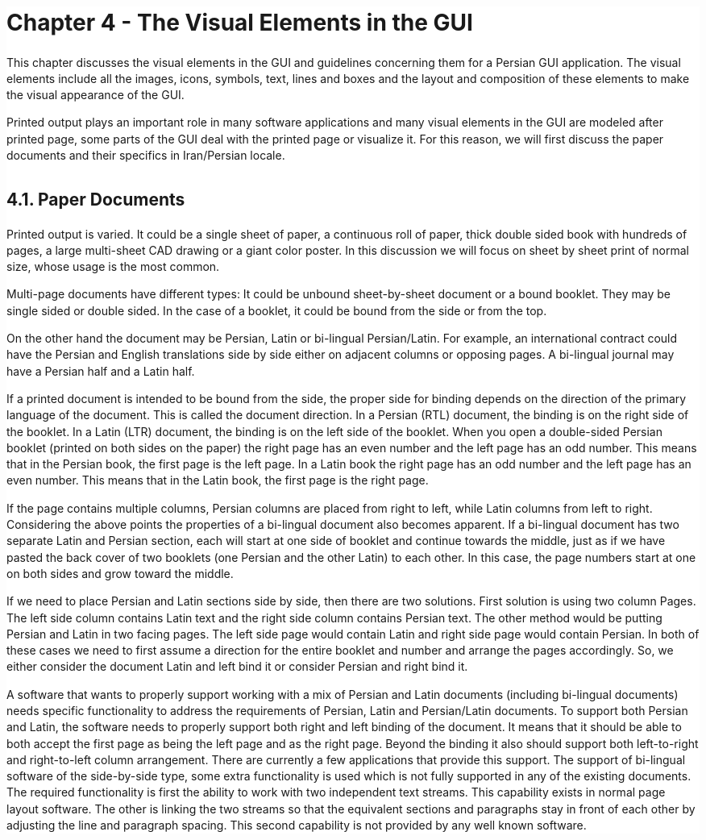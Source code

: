 Chapter 4 - The Visual Elements in the GUI
==========================================

This chapter discusses the visual elements in the GUI and guidelines concerning them for a Persian GUI application. The visual elements include all the images, icons, symbols, text, lines and boxes and the layout and composition of these elements to make the visual appearance of the GUI.

Printed output plays an important role in many software applications and many visual elements in the GUI are modeled after printed page, some parts of the GUI deal with the printed page or visualize it. For this reason, we will first discuss the paper documents and their specifics in Iran/Persian locale.

## 4.1. Paper Documents

Printed output is varied. It could be a single sheet of paper, a continuous roll of paper, thick double sided book with hundreds of pages, a large multi-sheet CAD drawing or a giant color poster. In this discussion we will focus on sheet by sheet print of normal size, whose usage is the most common.

Multi-page documents have different types: It could be unbound sheet-by-sheet document or a bound booklet. They may be single sided or double sided. In the case of a booklet, it could be bound from the side or from the top.

On the other hand the document may be Persian, Latin or bi-lingual Persian/Latin. For example, an international contract could have the Persian and English translations side by side either on adjacent columns or opposing pages. A bi-lingual journal may have a Persian half and a Latin half.

If a printed document is intended to be bound from the side, the proper side for binding depends on the direction of the primary language of the document. This is called the document direction. In a Persian (RTL) document, the binding is on the right side of the booklet. In a Latin (LTR) document, the binding is on the left side of the booklet. When you open a double-sided Persian booklet (printed on both sides on the paper) the right page has an even number and the left page has an odd number. This means that in the Persian book, the first page is the left page. In a Latin book the right page has an odd number and the left page has an even number. This means that in the Latin book, the first page is the right page.

If the page contains multiple columns, Persian columns are placed from right to left, while Latin columns from left to right. Considering the above points the properties of a bi-lingual document also becomes apparent. If a bi-lingual document has two separate Latin and Persian section, each will start at one side of booklet and continue towards the middle, just as if we have pasted the back cover of two booklets (one Persian and the other Latin) to each other. In this case, the page numbers start at one on both sides and grow toward the middle.

If we need to place Persian and Latin sections side by side, then there are two solutions. First solution is using two column Pages. The left side column contains Latin text and the right side column contains Persian text. The other method would be putting Persian and Latin in two facing pages. The left side page would contain Latin and right side page would contain Persian. In both of these cases we need to first assume a direction for the entire booklet and number and arrange the pages accordingly. So, we either consider the document Latin and left bind it or consider Persian and right bind it.

A software that wants to properly support working with a mix of Persian and Latin documents (including bi-lingual documents) needs specific functionality to address the requirements of Persian, Latin and Persian/Latin documents. To support both Persian and Latin, the software needs to properly support both right and left binding of the document. It means that it should be able to both accept the first page as being the left page and as the right page. Beyond the binding it also should support both left-to-right and right-to-left column arrangement. There are currently a few applications that provide this support. The support of bi-lingual software of the side-by-side type, some extra functionality is used which is not fully supported in any of the existing documents. The required functionality is first the ability to work with two independent text streams. This capability exists in normal page layout software. The other is linking the two streams so that the equivalent sections and paragraphs stay in front of each other by adjusting the line and paragraph spacing. This second capability is not provided by any well known software.
